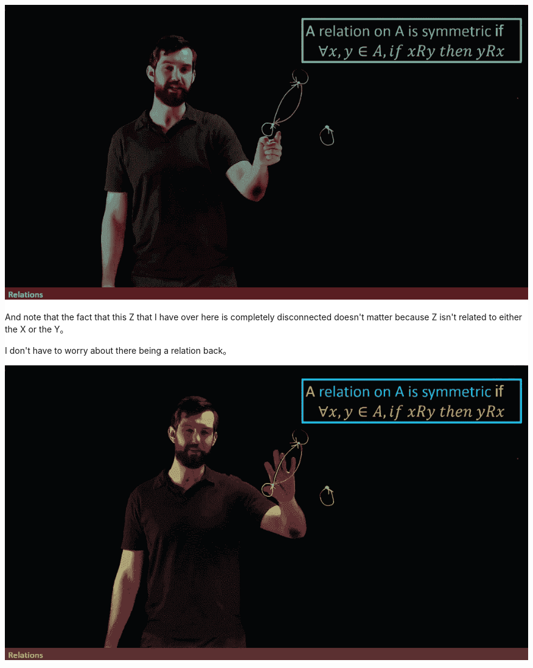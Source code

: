 ![](img/fe096dbd601b376b5ead021668a8622e_68.png)

And note that the fact that this Z that I have over here is completely disconnected doesn't matter because Z isn't related to either the X or the Y。

 I don't have to worry about there being a relation back。



![](img/fe096dbd601b376b5ead021668a8622e_70.png)
